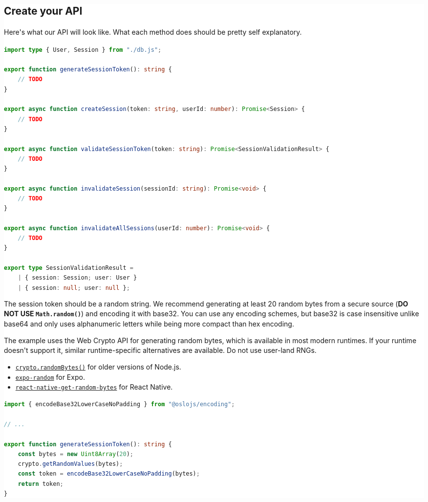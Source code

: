 ## Create your API

Here's what our API will look like. What each method does should be pretty self explanatory.

```ts
import type { User, Session } from "./db.js";

export function generateSessionToken(): string {
	// TODO
}

export async function createSession(token: string, userId: number): Promise<Session> {
	// TODO
}

export async function validateSessionToken(token: string): Promise<SessionValidationResult> {
	// TODO
}

export async function invalidateSession(sessionId: string): Promise<void> {
	// TODO
}

export async function invalidateAllSessions(userId: number): Promise<void> {
	// TODO
}

export type SessionValidationResult =
	| { session: Session; user: User }
	| { session: null; user: null };
```

The session token should be a random string. We recommend generating at least 20 random bytes from a secure source (**DO NOT USE `Math.random()`**) and encoding it with base32. You can use any encoding schemes, but base32 is case insensitive unlike base64 and only uses alphanumeric letters while being more compact than hex encoding.

The example uses the Web Crypto API for generating random bytes, which is available in most modern runtimes. If your runtime doesn't support it, similar runtime-specific alternatives are available. Do not use user-land RNGs.

- [`crypto.randomBytes()`](https://nodejs.org/api/crypto.html#cryptorandombytessize-callback) for older versions of Node.js.
- [`expo-random`](https://docs.expo.dev/versions/v49.0.0/sdk/random/) for Expo.
- [`react-native-get-random-bytes`](https://github.com/LinusU/react-native-get-random-values) for React Native.

```ts
import { encodeBase32LowerCaseNoPadding } from "@oslojs/encoding";

// ...

export function generateSessionToken(): string {
	const bytes = new Uint8Array(20);
	crypto.getRandomValues(bytes);
	const token = encodeBase32LowerCaseNoPadding(bytes);
	return token;
}
```

